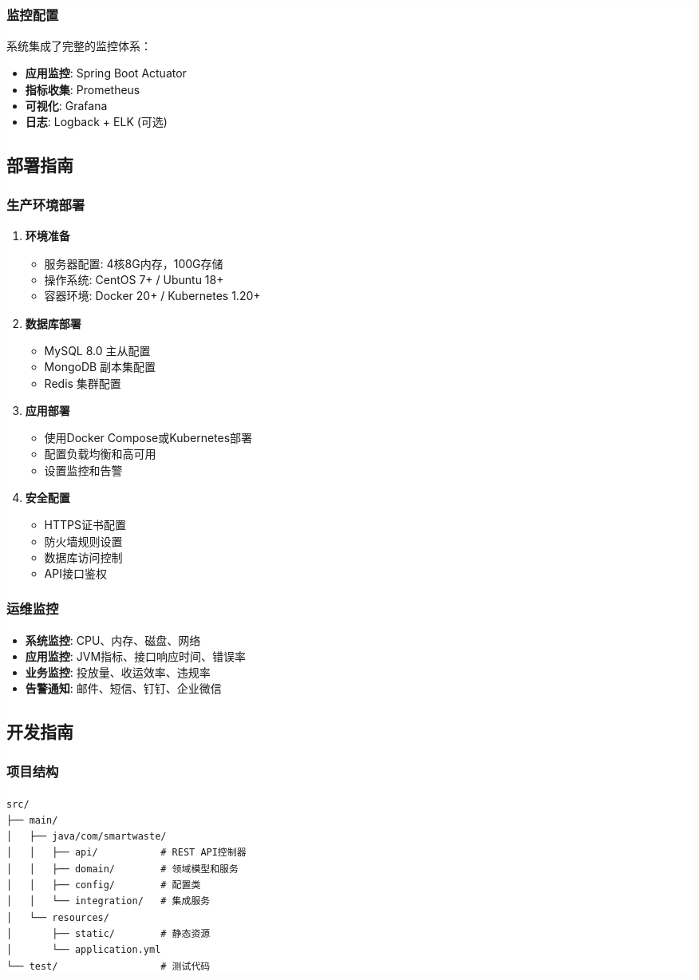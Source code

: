### 监控配置

系统集成了完整的监控体系：

- **应用监控**: Spring Boot Actuator
- **指标收集**: Prometheus
- **可视化**: Grafana
- **日志**: Logback + ELK (可选)

## 部署指南

### 生产环境部署

1. **环境准备**
   - 服务器配置: 4核8G内存，100G存储
   - 操作系统: CentOS 7+ / Ubuntu 18+
   - 容器环境: Docker 20+ / Kubernetes 1.20+

2. **数据库部署**
   - MySQL 8.0 主从配置
   - MongoDB 副本集配置
   - Redis 集群配置

3. **应用部署**
   - 使用Docker Compose或Kubernetes部署
   - 配置负载均衡和高可用
   - 设置监控和告警

4. **安全配置**
   - HTTPS证书配置
   - 防火墙规则设置
   - 数据库访问控制
   - API接口鉴权

### 运维监控

- **系统监控**: CPU、内存、磁盘、网络
- **应用监控**: JVM指标、接口响应时间、错误率
- **业务监控**: 投放量、收运效率、违规率
- **告警通知**: 邮件、短信、钉钉、企业微信

## 开发指南

### 项目结构
```
src/
├── main/
│   ├── java/com/smartwaste/
│   │   ├── api/           # REST API控制器
│   │   ├── domain/        # 领域模型和服务
│   │   ├── config/        # 配置类
│   │   └── integration/   # 集成服务
│   └── resources/
│       ├── static/        # 静态资源
│       └── application.yml
└── test/                  # 测试代码
```
